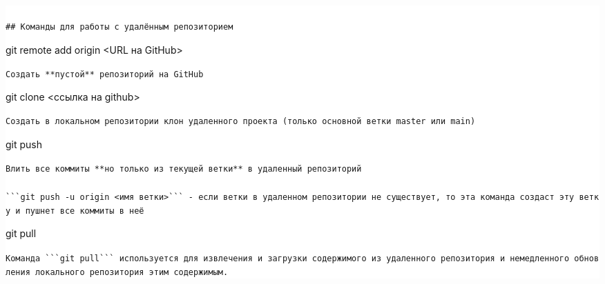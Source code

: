 ```

## Команды для работы с удалённым репозиторием

```
git remote add origin <URL на GitHub>
```
Создать **пустой** репозиторий на GitHub

```
git clone <ссылка на github>
```
Создать в локальном репозитории клон удаленного проекта (только основной ветки master или main)

```
git push
```
Влить все коммиты **но только из текущей ветки** в удаленный репозиторий

```git push -u origin <имя ветки>``` - если ветки в удаленном репозитории не существует, то эта команда создаст эту ветку и пушнет все коммиты в неё

```
git pull
```
Команда ```git pull``` используется для извлечения и загрузки содержимого из удаленного репозитория и немедленного обновления локального репозитория этим содержимым.